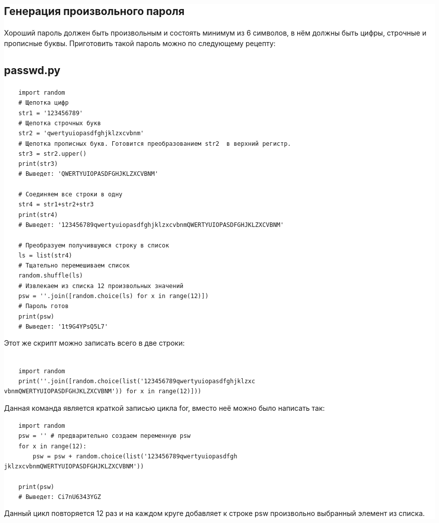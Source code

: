 Генерация произвольного пароля
---------------------------------

Хороший пароль должен быть произвольным и состоять минимум из 6 символов, в нём должны быть цифры, строчные и прописные буквы. Приготовить такой пароль можно по следующему рецепту:

passwd.py
----------
```
    import random
    # Щепотка цифр
    str1 = '123456789'
    # Щепотка строчных букв
    str2 = 'qwertyuiopasdfghjklzxcvbnm'
    # Щепотка прописных букв. Готовится преобразованием str2  в верхний регистр.
    str3 = str2.upper()
    print(str3)
    # Выведет: 'QWERTYUIOPASDFGHJKLZXCVBNM'

    # Соединяем все строки в одну
    str4 = str1+str2+str3
    print(str4)
    # Выведет: '123456789qwertyuiopasdfghjklzxcvbnmQWERTYUIOPASDFGHJKLZXCVBNM'

    # Преобразуем получившуюся строку в список
    ls = list(str4)
    # Тщательно перемешиваем список
    random.shuffle(ls)
    # Извлекаем из списка 12 произвольных значений
    psw = ''.join([random.choice(ls) for x in range(12)])
    # Пароль готов
    print(psw)
    # Выведет: '1t9G4YPsQ5L7'
```
Этот же скрипт можно записать всего в две строки:
```

    import random
    print(''.join([random.choice(list('123456789qwertyuiopasdfghjklzxc
vbnmQWERTYUIOPASDFGHJKLZXCVBNM')) for x in range(12)]))
```
Данная команда является краткой записью цикла for, вместо неё можно было написать так:
```
    import random
    psw = '' # предварительно создаем переменную psw
    for x in range(12):
        psw = psw + random.choice(list('123456789qwertyuiopasdfgh
jklzxcvbnmQWERTYUIOPASDFGHJKLZXCVBNM'))

    print(psw)
    # Выведет: Ci7nU6343YGZ
```
Данный цикл повторяется 12 раз и на каждом круге добавляет к строке psw произвольно выбранный элемент из списка.
